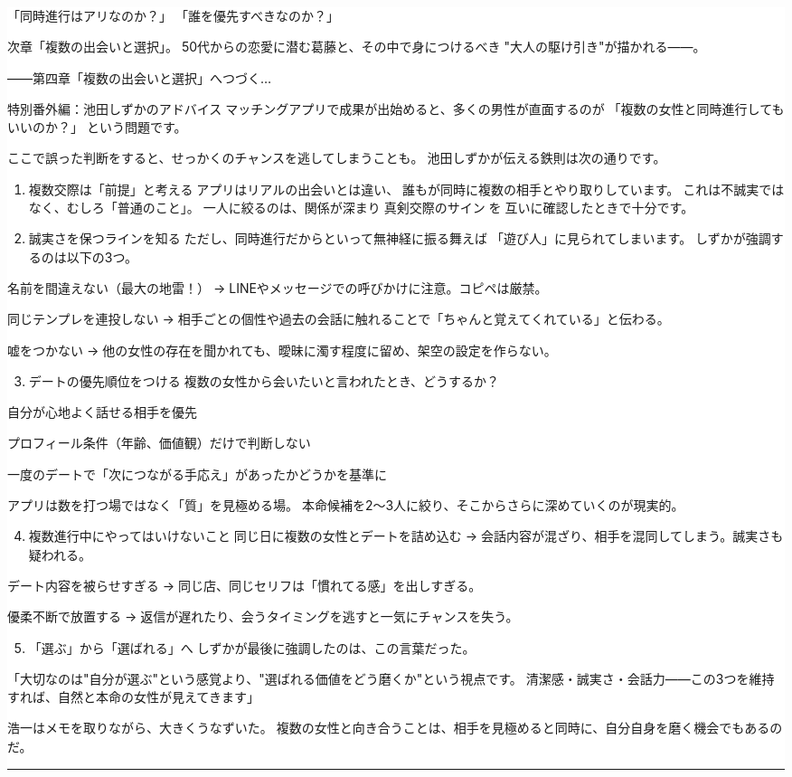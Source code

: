 「同時進行はアリなのか？」
「誰を優先すべきなのか？」

次章「複数の出会いと選択」。
50代からの恋愛に潜む葛藤と、その中で身につけるべき
"大人の駆け引き"が描かれる――。

――第四章「複数の出会いと選択」へつづく…

特別番外編：池田しずかのアドバイス
マッチングアプリで成果が出始めると、多くの男性が直面するのが
「複数の女性と同時進行してもいいのか？」 という問題です。

ここで誤った判断をすると、せっかくのチャンスを逃してしまうことも。
池田しずかが伝える鉄則は次の通りです。

1. 複数交際は「前提」と考える
アプリはリアルの出会いとは違い、
誰もが同時に複数の相手とやり取りしています。
これは不誠実ではなく、むしろ「普通のこと」。
一人に絞るのは、関係が深まり 真剣交際のサイン を
互いに確認したときで十分です。

2. 誠実さを保つラインを知る
ただし、同時進行だからといって無神経に振る舞えば
「遊び人」に見られてしまいます。
しずかが強調するのは以下の3つ。

名前を間違えない（最大の地雷！）
→ LINEやメッセージでの呼びかけに注意。コピペは厳禁。

同じテンプレを連投しない
→ 相手ごとの個性や過去の会話に触れることで「ちゃんと覚えてくれている」と伝わる。

嘘をつかない
→ 他の女性の存在を聞かれても、曖昧に濁す程度に留め、架空の設定を作らない。

3. デートの優先順位をつける
複数の女性から会いたいと言われたとき、どうするか？

自分が心地よく話せる相手を優先

プロフィール条件（年齢、価値観）だけで判断しない

一度のデートで「次につながる手応え」があったかどうかを基準に

アプリは数を打つ場ではなく「質」を見極める場。
本命候補を2〜3人に絞り、そこからさらに深めていくのが現実的。

4. 複数進行中にやってはいけないこと
同じ日に複数の女性とデートを詰め込む
→ 会話内容が混ざり、相手を混同してしまう。誠実さも疑われる。

デート内容を被らせすぎる
→ 同じ店、同じセリフは「慣れてる感」を出しすぎる。

優柔不断で放置する
→ 返信が遅れたり、会うタイミングを逃すと一気にチャンスを失う。

5. 「選ぶ」から「選ばれる」へ
しずかが最後に強調したのは、この言葉だった。

「大切なのは"自分が選ぶ"という感覚より、"選ばれる価値をどう磨くか"という視点です。
清潔感・誠実さ・会話力――この3つを維持すれば、自然と本命の女性が見えてきます」

浩一はメモを取りながら、大きくうなずいた。
複数の女性と向き合うことは、相手を見極めると同時に、自分自身を磨く機会でもあるのだ。

---

